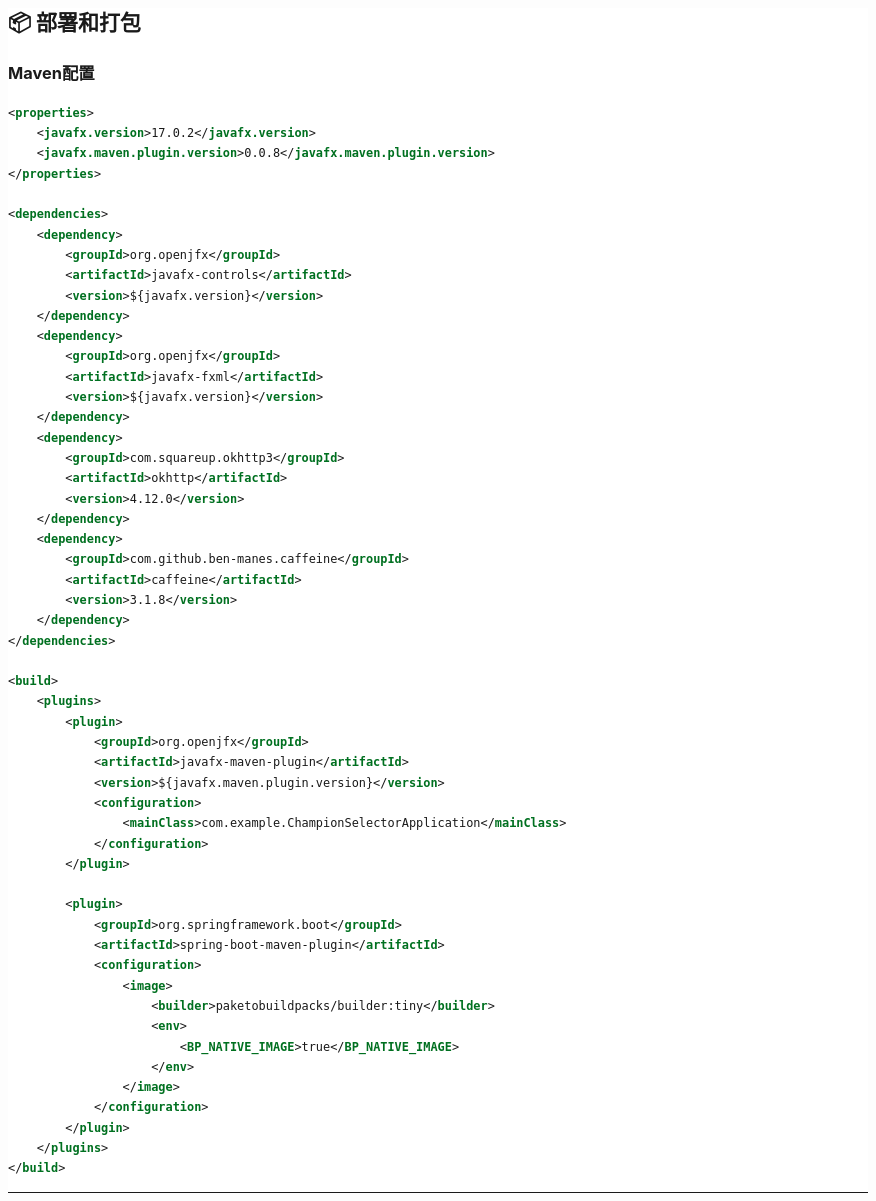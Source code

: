 
## 📦 部署和打包

### Maven配置
```xml
<properties>
    <javafx.version>17.0.2</javafx.version>
    <javafx.maven.plugin.version>0.0.8</javafx.maven.plugin.version>
</properties>

<dependencies>
    <dependency>
        <groupId>org.openjfx</groupId>
        <artifactId>javafx-controls</artifactId>
        <version>${javafx.version}</version>
    </dependency>
    <dependency>
        <groupId>org.openjfx</groupId>
        <artifactId>javafx-fxml</artifactId>
        <version>${javafx.version}</version>
    </dependency>
    <dependency>
        <groupId>com.squareup.okhttp3</groupId>
        <artifactId>okhttp</artifactId>
        <version>4.12.0</version>
    </dependency>
    <dependency>
        <groupId>com.github.ben-manes.caffeine</groupId>
        <artifactId>caffeine</artifactId>
        <version>3.1.8</version>
    </dependency>
</dependencies>

<build>
    <plugins>
        <plugin>
            <groupId>org.openjfx</groupId>
            <artifactId>javafx-maven-plugin</artifactId>
            <version>${javafx.maven.plugin.version}</version>
            <configuration>
                <mainClass>com.example.ChampionSelectorApplication</mainClass>
            </configuration>
        </plugin>
        
        <plugin>
            <groupId>org.springframework.boot</groupId>
            <artifactId>spring-boot-maven-plugin</artifactId>
            <configuration>
                <image>
                    <builder>paketobuildpacks/builder:tiny</builder>
                    <env>
                        <BP_NATIVE_IMAGE>true</BP_NATIVE_IMAGE>
                    </env>
                </image>
            </configuration>
        </plugin>
    </plugins>
</build>
```

---